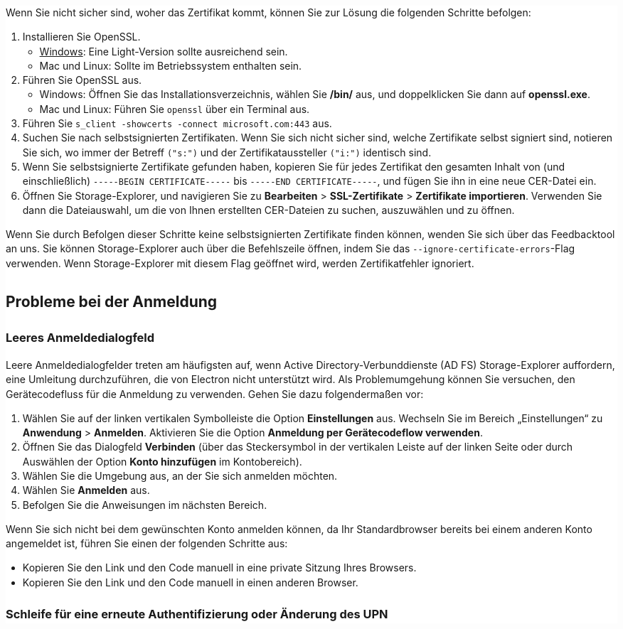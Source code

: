 Wenn Sie nicht sicher sind, woher das Zertifikat kommt, können Sie zur Lösung die folgenden Schritte befolgen:

1. Installieren Sie OpenSSL.
    * [Windows](https://slproweb.com/products/Win32OpenSSL.html): Eine Light-Version sollte ausreichend sein.
    * Mac und Linux: Sollte im Betriebssystem enthalten sein.
2. Führen Sie OpenSSL aus.
    * Windows: Öffnen Sie das Installationsverzeichnis, wählen Sie **/bin/** aus, und doppelklicken Sie dann auf **openssl.exe**.
    * Mac und Linux: Führen Sie `openssl` über ein Terminal aus.
3. Führen Sie `s_client -showcerts -connect microsoft.com:443` aus.
4. Suchen Sie nach selbstsignierten Zertifikaten. Wenn Sie sich nicht sicher sind, welche Zertifikate selbst signiert sind, notieren Sie sich, wo immer der Betreff `("s:")` und der Zertifikataussteller `("i:")` identisch sind.
5. Wenn Sie selbstsignierte Zertifikate gefunden haben, kopieren Sie für jedes Zertifikat den gesamten Inhalt von (und einschließlich) `-----BEGIN CERTIFICATE-----` bis `-----END CERTIFICATE-----`, und fügen Sie ihn in eine neue CER-Datei ein.
6. Öffnen Sie Storage-Explorer, und navigieren Sie zu **Bearbeiten** > **SSL-Zertifikate** > **Zertifikate importieren**. Verwenden Sie dann die Dateiauswahl, um die von Ihnen erstellten CER-Dateien zu suchen, auszuwählen und zu öffnen.

Wenn Sie durch Befolgen dieser Schritte keine selbstsignierten Zertifikate finden können, wenden Sie sich über das Feedbacktool an uns. Sie können Storage-Explorer auch über die Befehlszeile öffnen, indem Sie das `--ignore-certificate-errors`-Flag verwenden. Wenn Storage-Explorer mit diesem Flag geöffnet wird, werden Zertifikatfehler ignoriert.

## <a name="sign-in-issues"></a>Probleme bei der Anmeldung

### <a name="blank-sign-in-dialog-box"></a>Leeres Anmeldedialogfeld

Leere Anmeldedialogfelder treten am häufigsten auf, wenn Active Directory-Verbunddienste (AD FS) Storage-Explorer auffordern, eine Umleitung durchzuführen, die von Electron nicht unterstützt wird. Als Problemumgehung können Sie versuchen, den Gerätecodefluss für die Anmeldung zu verwenden. Gehen Sie dazu folgendermaßen vor:

1. Wählen Sie auf der linken vertikalen Symbolleiste die Option **Einstellungen** aus. Wechseln Sie im Bereich „Einstellungen“ zu **Anwendung** > **Anmelden**. Aktivieren Sie die Option **Anmeldung per Gerätecodeflow verwenden**.
2. Öffnen Sie das Dialogfeld **Verbinden** (über das Steckersymbol in der vertikalen Leiste auf der linken Seite oder durch Auswählen der Option **Konto hinzufügen** im Kontobereich).
3. Wählen Sie die Umgebung aus, an der Sie sich anmelden möchten.
4. Wählen Sie **Anmelden** aus.
5. Befolgen Sie die Anweisungen im nächsten Bereich.

Wenn Sie sich nicht bei dem gewünschten Konto anmelden können, da Ihr Standardbrowser bereits bei einem anderen Konto angemeldet ist, führen Sie einen der folgenden Schritte aus:

- Kopieren Sie den Link und den Code manuell in eine private Sitzung Ihres Browsers.
- Kopieren Sie den Link und den Code manuell in einen anderen Browser.

### <a name="reauthentication-loop-or-upn-change"></a>Schleife für eine erneute Authentifizierung oder Änderung des UPN
